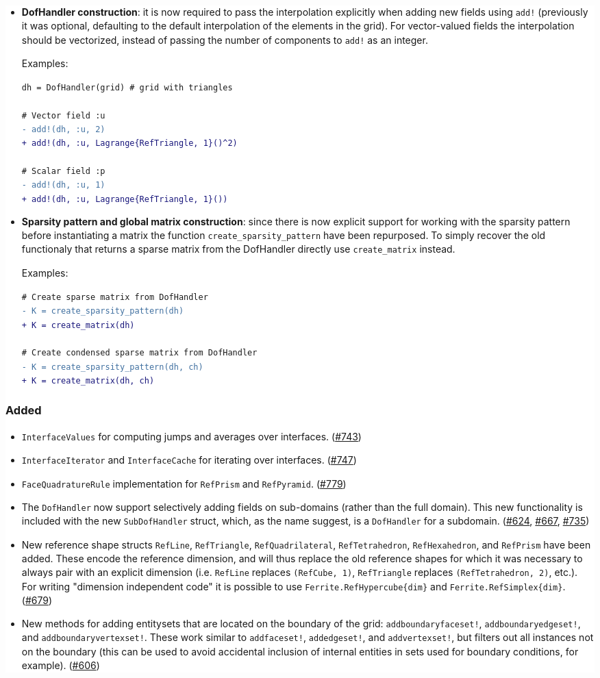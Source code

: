 - **DofHandler construction**: it is now required to pass the interpolation explicitly when
  adding new fields using `add!` (previously it was optional, defaulting to the default
  interpolation of the elements in the grid). For vector-valued fields the interpolation
  should be vectorized, instead of passing the number of components to `add!` as an integer.

  Examples:
  ```diff
  dh = DofHandler(grid) # grid with triangles

  # Vector field :u
  - add!(dh, :u, 2)
  + add!(dh, :u, Lagrange{RefTriangle, 1}()^2)

  # Scalar field :p
  - add!(dh, :u, 1)
  + add!(dh, :u, Lagrange{RefTriangle, 1}())
  ```

- **Sparsity pattern and global matrix construction**: since there is now explicit support
  for working with the sparsity pattern before instantiating a matrix the function
  `create_sparsity_pattern` have been repurposed. To simply recover the old functionaly that
  returns a sparse matrix from the DofHandler directly use `create_matrix` instead.

  Examples:
  ```diff
  # Create sparse matrix from DofHandler
  - K = create_sparsity_pattern(dh)
  + K = create_matrix(dh)

  # Create condensed sparse matrix from DofHandler
  - K = create_sparsity_pattern(dh, ch)
  + K = create_matrix(dh, ch)
  ```

### Added

- `InterfaceValues` for computing jumps and averages over interfaces. ([#743][github-743])

- `InterfaceIterator` and `InterfaceCache` for iterating over interfaces. ([#747][github-747])

- `FaceQuadratureRule` implementation for `RefPrism` and `RefPyramid`. ([#779][github-779])

- The `DofHandler` now support selectively adding fields on sub-domains (rather than the
  full domain). This new functionality is included with the new `SubDofHandler` struct,
  which, as the name suggest, is a `DofHandler` for a subdomain. ([#624][github-624],
  [#667][github-667], [#735][github-735])

- New reference shape structs `RefLine`, `RefTriangle`, `RefQuadrilateral`,
  `RefTetrahedron`, `RefHexahedron`, and `RefPrism` have been added. These encode the
  reference dimension, and will thus replace the old reference shapes for which it was
  necessary to always pair with an explicit dimension (i.e. `RefLine` replaces `(RefCube,
  1)`, `RefTriangle` replaces `(RefTetrahedron, 2)`, etc.). For writing "dimension
  independent code" it is possible to use `Ferrite.RefHypercube{dim}` and
  `Ferrite.RefSimplex{dim}`. ([#679][github-679])

- New methods for adding entitysets that are located on the boundary of the grid:
  `addboundaryfaceset!`, `addboundaryedgeset!`, and `addboundaryvertexset!`. These work
  similar to `addfaceset!`, `addedgeset!`, and `addvertexset!`, but filters out all
  instances not on the boundary (this can be used to avoid accidental inclusion of internal
  entities in sets used for boundary conditions, for example). ([#606][github-606])


[Unreleased]: https://github.com/Ferrite-FEM/Ferrite.jl/compare/v1.3.14...HEAD
[1.0.0]: https://github.com/Ferrite-FEM/Ferrite.jl/compare/v0.3.14...HEAD
[0.3.14]: https://github.com/Ferrite-FEM/Ferrite.jl/compare/v0.3.13...v0.3.14
[0.3.13]: https://github.com/Ferrite-FEM/Ferrite.jl/compare/v0.3.12...v0.3.13
[0.3.12]: https://github.com/Ferrite-FEM/Ferrite.jl/compare/v0.3.11...v0.3.12
[0.3.11]: https://github.com/Ferrite-FEM/Ferrite.jl/compare/v0.3.10...v0.3.11
[0.3.10]: https://github.com/Ferrite-FEM/Ferrite.jl/compare/v0.3.9...v0.3.10
[0.3.9]: https://github.com/Ferrite-FEM/Ferrite.jl/compare/v0.3.8...v0.3.9
[0.3.8]: https://github.com/Ferrite-FEM/Ferrite.jl/compare/v0.3.7...v0.3.8
[0.3.7]: https://github.com/Ferrite-FEM/Ferrite.jl/compare/v0.3.6...v0.3.7
[0.3.6]: https://github.com/Ferrite-FEM/Ferrite.jl/compare/v0.3.5...v0.3.6
[0.3.5]: https://github.com/Ferrite-FEM/Ferrite.jl/compare/v0.3.4...v0.3.5
[0.3.4]: https://github.com/Ferrite-FEM/Ferrite.jl/compare/v0.3.3...v0.3.4
[0.3.3]: https://github.com/Ferrite-FEM/Ferrite.jl/compare/v0.3.2...v0.3.3
[0.3.2]: https://github.com/Ferrite-FEM/Ferrite.jl/compare/v0.3.1...v0.3.2
[github-352]: https://github.com/Ferrite-FEM/Ferrite.jl/pull/352
[github-363]: https://github.com/Ferrite-FEM/Ferrite.jl/pull/363
[github-378]: https://github.com/Ferrite-FEM/Ferrite.jl/pull/378
[github-385]: https://github.com/Ferrite-FEM/Ferrite.jl/pull/385
[github-386]: https://github.com/Ferrite-FEM/Ferrite.jl/pull/386
[github-388]: https://github.com/Ferrite-FEM/Ferrite.jl/pull/388
[github-390]: https://github.com/Ferrite-FEM/Ferrite.jl/pull/390
[github-392]: https://github.com/Ferrite-FEM/Ferrite.jl/pull/392
[github-393]: https://github.com/Ferrite-FEM/Ferrite.jl/pull/393
[github-401]: https://github.com/Ferrite-FEM/Ferrite.jl/pull/401
[github-402]: https://github.com/Ferrite-FEM/Ferrite.jl/pull/402
[github-404]: https://github.com/Ferrite-FEM/Ferrite.jl/pull/404
[github-406]: https://github.com/Ferrite-FEM/Ferrite.jl/pull/406
[github-407]: https://github.com/Ferrite-FEM/Ferrite.jl/pull/407
[github-411]: https://github.com/Ferrite-FEM/Ferrite.jl/pull/411
[github-418]: https://github.com/Ferrite-FEM/Ferrite.jl/pull/418
[github-425]: https://github.com/Ferrite-FEM/Ferrite.jl/pull/425
[github-428]: https://github.com/Ferrite-FEM/Ferrite.jl/pull/428
[github-431]: https://github.com/Ferrite-FEM/Ferrite.jl/pull/431
[github-436]: https://github.com/Ferrite-FEM/Ferrite.jl/pull/436
[github-444]: https://github.com/Ferrite-FEM/Ferrite.jl/pull/444
[github-453]: https://github.com/Ferrite-FEM/Ferrite.jl/pull/453
[github-455]: https://github.com/Ferrite-FEM/Ferrite.jl/pull/455
[github-456]: https://github.com/Ferrite-FEM/Ferrite.jl/pull/456
[github-458]: https://github.com/Ferrite-FEM/Ferrite.jl/pull/458
[github-459]: https://github.com/Ferrite-FEM/Ferrite.jl/pull/459
[github-460]: https://github.com/Ferrite-FEM/Ferrite.jl/pull/460
[github-461]: https://github.com/Ferrite-FEM/Ferrite.jl/pull/461
[github-462]: https://github.com/Ferrite-FEM/Ferrite.jl/pull/462
[github-464]: https://github.com/Ferrite-FEM/Ferrite.jl/pull/464
[github-465]: https://github.com/Ferrite-FEM/Ferrite.jl/pull/465
[github-466]: https://github.com/Ferrite-FEM/Ferrite.jl/pull/466
[github-467]: https://github.com/Ferrite-FEM/Ferrite.jl/pull/467
[github-469]: https://github.com/Ferrite-FEM/Ferrite.jl/pull/469
[github-471]: https://github.com/Ferrite-FEM/Ferrite.jl/pull/471
[github-473]: https://github.com/Ferrite-FEM/Ferrite.jl/pull/473
[github-475]: https://github.com/Ferrite-FEM/Ferrite.jl/pull/475
[github-478]: https://github.com/Ferrite-FEM/Ferrite.jl/pull/478
[github-481]: https://github.com/Ferrite-FEM/Ferrite.jl/pull/481
[github-482]: https://github.com/Ferrite-FEM/Ferrite.jl/pull/482
[github-487]: https://github.com/Ferrite-FEM/Ferrite.jl/pull/487
[github-489]: https://github.com/Ferrite-FEM/Ferrite.jl/pull/489
[github-494]: https://github.com/Ferrite-FEM/Ferrite.jl/pull/494
[github-495]: https://github.com/Ferrite-FEM/Ferrite.jl/pull/495
[github-496]: https://github.com/Ferrite-FEM/Ferrite.jl/pull/496
[github-500]: https://github.com/Ferrite-FEM/Ferrite.jl/pull/500
[github-501]: https://github.com/Ferrite-FEM/Ferrite.jl/pull/501
[github-503]: https://github.com/Ferrite-FEM/Ferrite.jl/pull/503
[github-505]: https://github.com/Ferrite-FEM/Ferrite.jl/pull/505
[github-506]: https://github.com/Ferrite-FEM/Ferrite.jl/pull/506
[github-509]: https://github.com/Ferrite-FEM/Ferrite.jl/pull/509
[github-512]: https://github.com/Ferrite-FEM/Ferrite.jl/pull/512
[github-514]: https://github.com/Ferrite-FEM/Ferrite.jl/pull/514
[github-518]: https://github.com/Ferrite-FEM/Ferrite.jl/pull/518
[github-520]: https://github.com/Ferrite-FEM/Ferrite.jl/pull/520
[github-523]: https://github.com/Ferrite-FEM/Ferrite.jl/pull/523
[github-524]: https://github.com/Ferrite-FEM/Ferrite.jl/pull/524
[github-528]: https://github.com/Ferrite-FEM/Ferrite.jl/pull/528
[github-529]: https://github.com/Ferrite-FEM/Ferrite.jl/pull/529
[github-530]: https://github.com/Ferrite-FEM/Ferrite.jl/pull/530
[github-531]: https://github.com/Ferrite-FEM/Ferrite.jl/pull/531
[github-532]: https://github.com/Ferrite-FEM/Ferrite.jl/pull/532
[github-533]: https://github.com/Ferrite-FEM/Ferrite.jl/pull/533
[github-534]: https://github.com/Ferrite-FEM/Ferrite.jl/pull/534
[github-535]: https://github.com/Ferrite-FEM/Ferrite.jl/pull/535
[github-536]: https://github.com/Ferrite-FEM/Ferrite.jl/pull/536
[github-537]: https://github.com/Ferrite-FEM/Ferrite.jl/pull/537
[github-538]: https://github.com/Ferrite-FEM/Ferrite.jl/pull/538
[github-539]: https://github.com/Ferrite-FEM/Ferrite.jl/pull/539
[github-540]: https://github.com/Ferrite-FEM/Ferrite.jl/pull/540
[github-541]: https://github.com/Ferrite-FEM/Ferrite.jl/pull/541
[github-542]: https://github.com/Ferrite-FEM/Ferrite.jl/pull/542
[github-543]: https://github.com/Ferrite-FEM/Ferrite.jl/pull/543
[github-544]: https://github.com/Ferrite-FEM/Ferrite.jl/pull/544
[github-545]: https://github.com/Ferrite-FEM/Ferrite.jl/pull/545
[github-546]: https://github.com/Ferrite-FEM/Ferrite.jl/pull/546
[github-547]: https://github.com/Ferrite-FEM/Ferrite.jl/pull/547
[github-549]: https://github.com/Ferrite-FEM/Ferrite.jl/pull/549
[github-550]: https://github.com/Ferrite-FEM/Ferrite.jl/pull/550
[github-553]: https://github.com/Ferrite-FEM/Ferrite.jl/pull/553
[github-559]: https://github.com/Ferrite-FEM/Ferrite.jl/pull/559
[github-562]: https://github.com/Ferrite-FEM/Ferrite.jl/pull/562
[github-563]: https://github.com/Ferrite-FEM/Ferrite.jl/pull/563
[github-567]: https://github.com/Ferrite-FEM/Ferrite.jl/pull/567
[github-570]: https://github.com/Ferrite-FEM/Ferrite.jl/pull/570
[github-571]: https://github.com/Ferrite-FEM/Ferrite.jl/pull/571
[github-574]: https://github.com/Ferrite-FEM/Ferrite.jl/pull/574
[github-575]: https://github.com/Ferrite-FEM/Ferrite.jl/pull/575
[github-577]: https://github.com/Ferrite-FEM/Ferrite.jl/pull/577
[github-578]: https://github.com/Ferrite-FEM/Ferrite.jl/pull/578
[github-581]: https://github.com/Ferrite-FEM/Ferrite.jl/pull/581
[github-582]: https://github.com/Ferrite-FEM/Ferrite.jl/pull/582
[github-583]: https://github.com/Ferrite-FEM/Ferrite.jl/pull/583
[github-588]: https://github.com/Ferrite-FEM/Ferrite.jl/pull/588
[github-591]: https://github.com/Ferrite-FEM/Ferrite.jl/pull/591
[github-592]: https://github.com/Ferrite-FEM/Ferrite.jl/pull/592
[github-593]: https://github.com/Ferrite-FEM/Ferrite.jl/pull/593
[github-594]: https://github.com/Ferrite-FEM/Ferrite.jl/pull/594
[github-598]: https://github.com/Ferrite-FEM/Ferrite.jl/pull/598
[github-599]: https://github.com/Ferrite-FEM/Ferrite.jl/pull/599
[github-600]: https://github.com/Ferrite-FEM/Ferrite.jl/pull/600
[github-601]: https://github.com/Ferrite-FEM/Ferrite.jl/pull/601
[github-602]: https://github.com/Ferrite-FEM/Ferrite.jl/pull/602
[github-604]: https://github.com/Ferrite-FEM/Ferrite.jl/pull/604
[github-606]: https://github.com/Ferrite-FEM/Ferrite.jl/pull/606
[github-611]: https://github.com/Ferrite-FEM/Ferrite.jl/pull/611
[github-614]: https://github.com/Ferrite-FEM/Ferrite.jl/pull/614
[github-621]: https://github.com/Ferrite-FEM/Ferrite.jl/pull/621
[github-624]: https://github.com/Ferrite-FEM/Ferrite.jl/pull/624
[github-627]: https://github.com/Ferrite-FEM/Ferrite.jl/pull/627
[github-629]: https://github.com/Ferrite-FEM/Ferrite.jl/pull/629
[github-633]: https://github.com/Ferrite-FEM/Ferrite.jl/pull/633
[github-637]: https://github.com/Ferrite-FEM/Ferrite.jl/pull/637
[github-639]: https://github.com/Ferrite-FEM/Ferrite.jl/pull/639
[github-641]: https://github.com/Ferrite-FEM/Ferrite.jl/pull/641
[github-642]: https://github.com/Ferrite-FEM/Ferrite.jl/pull/642
[github-643]: https://github.com/Ferrite-FEM/Ferrite.jl/pull/643
[github-645]: https://github.com/Ferrite-FEM/Ferrite.jl/pull/645
[github-647]: https://github.com/Ferrite-FEM/Ferrite.jl/pull/647
[github-650]: https://github.com/Ferrite-FEM/Ferrite.jl/pull/650
[github-651]: https://github.com/Ferrite-FEM/Ferrite.jl/pull/651
[github-653]: https://github.com/Ferrite-FEM/Ferrite.jl/pull/653
[github-655]: https://github.com/Ferrite-FEM/Ferrite.jl/pull/655
[github-656]: https://github.com/Ferrite-FEM/Ferrite.jl/pull/656
[github-658]: https://github.com/Ferrite-FEM/Ferrite.jl/pull/658
[github-659]: https://github.com/Ferrite-FEM/Ferrite.jl/pull/659
[github-660]: https://github.com/Ferrite-FEM/Ferrite.jl/pull/660
[github-667]: https://github.com/Ferrite-FEM/Ferrite.jl/pull/667
[github-670]: https://github.com/Ferrite-FEM/Ferrite.jl/pull/670
[github-675]: https://github.com/Ferrite-FEM/Ferrite.jl/pull/675
[github-679]: https://github.com/Ferrite-FEM/Ferrite.jl/pull/679
[github-684]: https://github.com/Ferrite-FEM/Ferrite.jl/pull/684
[github-687]: https://github.com/Ferrite-FEM/Ferrite.jl/pull/687
[github-688]: https://github.com/Ferrite-FEM/Ferrite.jl/pull/688
[github-694]: https://github.com/Ferrite-FEM/Ferrite.jl/pull/694
[github-695]: https://github.com/Ferrite-FEM/Ferrite.jl/pull/695
[github-697]: https://github.com/Ferrite-FEM/Ferrite.jl/pull/697
[github-698]: https://github.com/Ferrite-FEM/Ferrite.jl/pull/698
[github-699]: https://github.com/Ferrite-FEM/Ferrite.jl/pull/699
[github-700]: https://github.com/Ferrite-FEM/Ferrite.jl/pull/700
[github-701]: https://github.com/Ferrite-FEM/Ferrite.jl/pull/701
[github-703]: https://github.com/Ferrite-FEM/Ferrite.jl/pull/703
[github-706]: https://github.com/Ferrite-FEM/Ferrite.jl/pull/706
[github-707]: https://github.com/Ferrite-FEM/Ferrite.jl/pull/707
[github-708]: https://github.com/Ferrite-FEM/Ferrite.jl/pull/708
[github-710]: https://github.com/Ferrite-FEM/Ferrite.jl/pull/710
[github-711]: https://github.com/Ferrite-FEM/Ferrite.jl/pull/711
[github-712]: https://github.com/Ferrite-FEM/Ferrite.jl/pull/712
[github-714]: https://github.com/Ferrite-FEM/Ferrite.jl/pull/714
[github-716]: https://github.com/Ferrite-FEM/Ferrite.jl/pull/716
[github-719]: https://github.com/Ferrite-FEM/Ferrite.jl/pull/719
[github-720]: https://github.com/Ferrite-FEM/Ferrite.jl/pull/720
[github-721]: https://github.com/Ferrite-FEM/Ferrite.jl/pull/721
[github-726]: https://github.com/Ferrite-FEM/Ferrite.jl/pull/726
[github-729]: https://github.com/Ferrite-FEM/Ferrite.jl/pull/729
[github-731]: https://github.com/Ferrite-FEM/Ferrite.jl/pull/731
[github-732]: https://github.com/Ferrite-FEM/Ferrite.jl/pull/732
[github-733]: https://github.com/Ferrite-FEM/Ferrite.jl/pull/733
[github-735]: https://github.com/Ferrite-FEM/Ferrite.jl/pull/735
[github-736]: https://github.com/Ferrite-FEM/Ferrite.jl/pull/736
[github-737]: https://github.com/Ferrite-FEM/Ferrite.jl/pull/737
[github-743]: https://github.com/Ferrite-FEM/Ferrite.jl/pull/743
[github-747]: https://github.com/Ferrite-FEM/Ferrite.jl/pull/747
[github-749]: https://github.com/Ferrite-FEM/Ferrite.jl/pull/749
[github-751]: https://github.com/Ferrite-FEM/Ferrite.jl/pull/751
[github-753]: https://github.com/Ferrite-FEM/Ferrite.jl/pull/753
[github-756]: https://github.com/Ferrite-FEM/Ferrite.jl/pull/756
[github-759]: https://github.com/Ferrite-FEM/Ferrite.jl/pull/759
[github-779]: https://github.com/Ferrite-FEM/Ferrite.jl/pull/779
[github-835]: https://github.com/Ferrite-FEM/Ferrite.jl/pull/835
[github-855]: https://github.com/Ferrite-FEM/Ferrite.jl/pull/855
[github-880]: https://github.com/Ferrite-FEM/Ferrite.jl/pull/880
[github-888]: https://github.com/Ferrite-FEM/Ferrite.jl/pull/888
